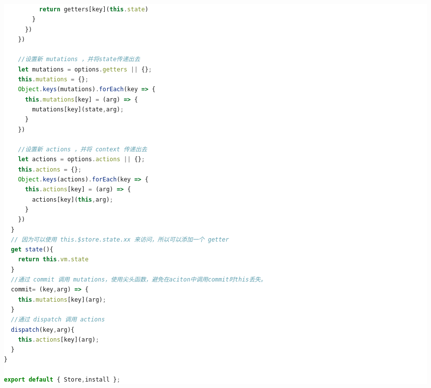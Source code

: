 ```js
          return getters[key](this.state)
        }
      })
    })
    
    //设置新 mutations ，并将state传递出去
    let mutations = options.getters || {};
   	this.mutations = {};
    Object.keys(mutations).forEach(key => {
      this.mutations[key] = (arg) => {
        mutations[key](state,arg);
      }
    })
    
    //设置新 actions ，并将 context 传递出去
    let actions = options.actions || {};
    this.actions = {};
    Object.keys(actions).forEach(key => {
      this.actions[key] = (arg) => {
        actions[key](this,arg);
      }
    })
  }
  // 因为可以使用 this.$store.state.xx 来访问，所以可以添加一个 getter
  get state(){
    return this.vm.state
  }
  //通过 commit 调用 mutations，使用尖头函数，避免在aciton中调用commit时this丢失。
  commit= (key,arg) => {
    this.mutations[key](arg);
  }
  //通过 dispatch 调用 actions
  dispatch(key,arg){
    this.actions[key](arg);
  }
}

export default { Store,install }; 
```

